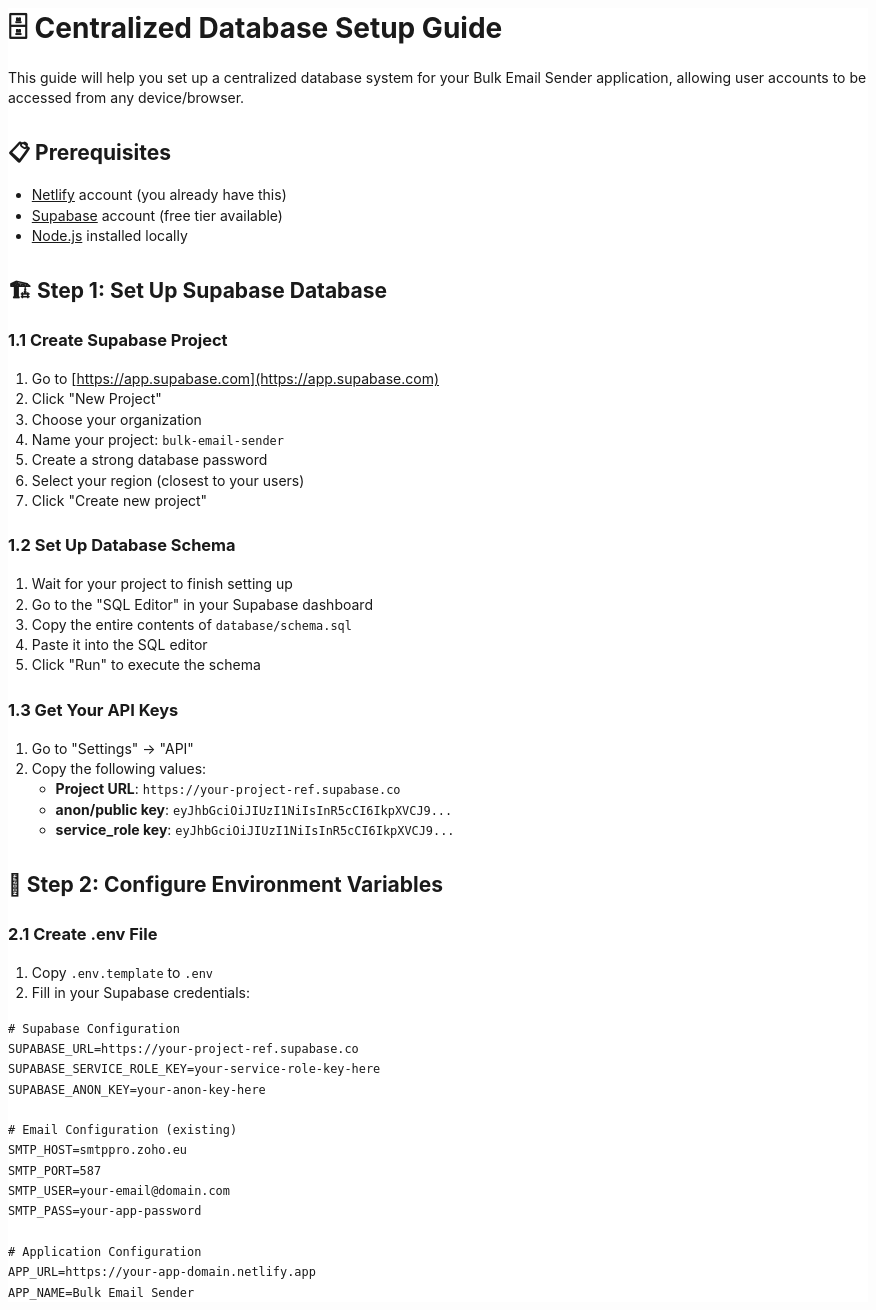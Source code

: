 # 🗄️ Centralized Database Setup Guide

This guide will help you set up a centralized database system for your Bulk Email Sender application, allowing user accounts to be accessed from any device/browser.

## 📋 Prerequisites

- [Netlify](https://netlify.com) account (you already have this)
- [Supabase](https://supabase.com) account (free tier available)
- [Node.js](https://nodejs.org) installed locally

## 🏗️ Step 1: Set Up Supabase Database

### 1.1 Create Supabase Project
1. Go to [https://app.supabase.com](https://app.supabase.com)
2. Click "New Project"
3. Choose your organization
4. Name your project: `bulk-email-sender`
5. Create a strong database password
6. Select your region (closest to your users)
7. Click "Create new project"

### 1.2 Set Up Database Schema
1. Wait for your project to finish setting up
2. Go to the "SQL Editor" in your Supabase dashboard
3. Copy the entire contents of `database/schema.sql`
4. Paste it into the SQL editor
5. Click "Run" to execute the schema

### 1.3 Get Your API Keys
1. Go to "Settings" → "API"
2. Copy the following values:
   - **Project URL**: `https://your-project-ref.supabase.co`
   - **anon/public key**: `eyJhbGciOiJIUzI1NiIsInR5cCI6IkpXVCJ9...`
   - **service_role key**: `eyJhbGciOiJIUzI1NiIsInR5cCI6IkpXVCJ9...`

## 🔧 Step 2: Configure Environment Variables

### 2.1 Create .env File
1. Copy `.env.template` to `.env`
2. Fill in your Supabase credentials:

```env
# Supabase Configuration
SUPABASE_URL=https://your-project-ref.supabase.co
SUPABASE_SERVICE_ROLE_KEY=your-service-role-key-here
SUPABASE_ANON_KEY=your-anon-key-here

# Email Configuration (existing)
SMTP_HOST=smtppro.zoho.eu
SMTP_PORT=587
SMTP_USER=your-email@domain.com
SMTP_PASS=your-app-password

# Application Configuration
APP_URL=https://your-app-domain.netlify.app
APP_NAME=Bulk Email Sender
```
